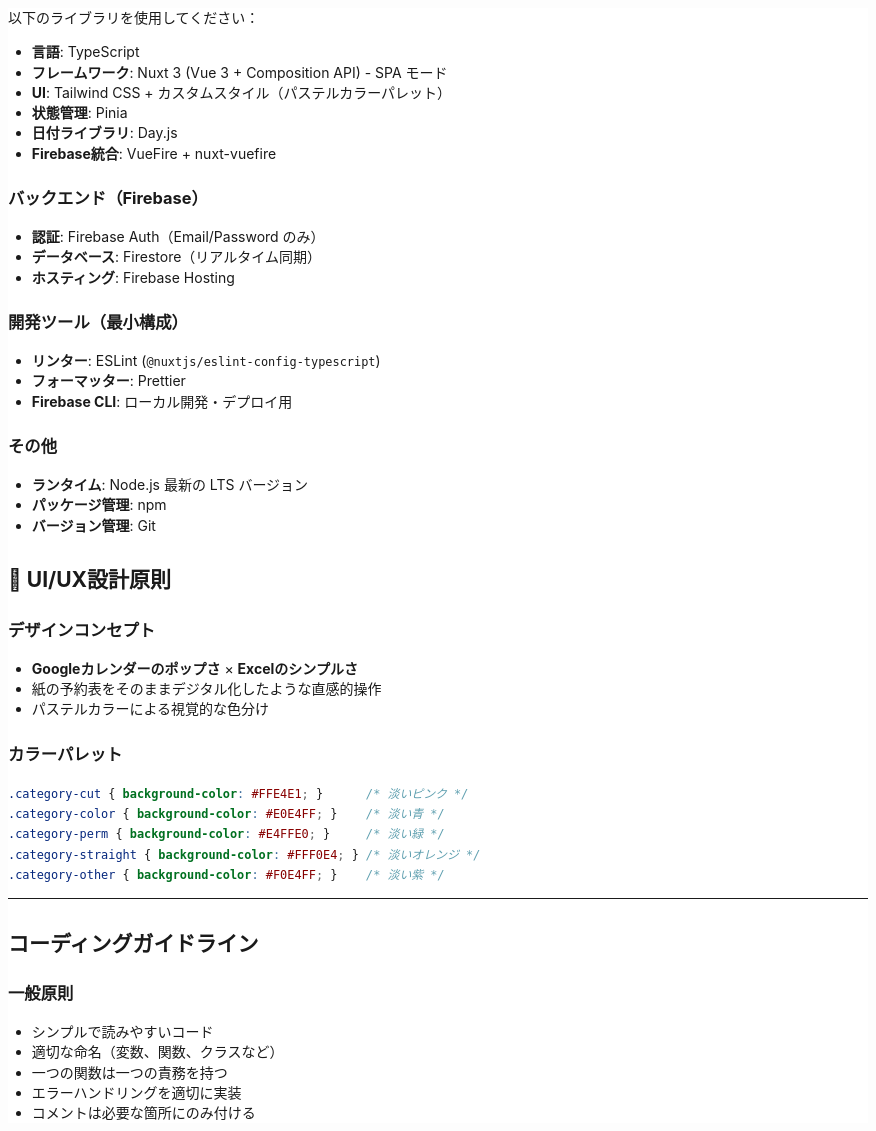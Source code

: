 以下のライブラリを使用してください：

- **言語**: TypeScript
- **フレームワーク**: Nuxt 3 (Vue 3 + Composition API) - SPA モード
- **UI**: Tailwind CSS + カスタムスタイル（パステルカラーパレット）
- **状態管理**: Pinia
- **日付ライブラリ**: Day.js
- **Firebase統合**: VueFire + nuxt-vuefire

### バックエンド（Firebase）

- **認証**: Firebase Auth（Email/Password のみ）
- **データベース**: Firestore（リアルタイム同期）
- **ホスティング**: Firebase Hosting

### 開発ツール（最小構成）

- **リンター**: ESLint (`@nuxtjs/eslint-config-typescript`)
- **フォーマッター**: Prettier
- **Firebase CLI**: ローカル開発・デプロイ用

### その他

- **ランタイム**: Node.js 最新の LTS バージョン
- **パッケージ管理**: npm
- **バージョン管理**: Git

## 🎨 UI/UX設計原則

### デザインコンセプト
- **Googleカレンダーのポップさ** × **Excelのシンプルさ**
- 紙の予約表をそのままデジタル化したような直感的操作
- パステルカラーによる視覚的な色分け

### カラーパレット
```css
.category-cut { background-color: #FFE4E1; }      /* 淡いピンク */
.category-color { background-color: #E0E4FF; }    /* 淡い青 */
.category-perm { background-color: #E4FFE0; }     /* 淡い緑 */
.category-straight { background-color: #FFF0E4; } /* 淡いオレンジ */
.category-other { background-color: #F0E4FF; }    /* 淡い紫 */
```

---

## コーディングガイドライン

### 一般原則

- シンプルで読みやすいコード
- 適切な命名（変数、関数、クラスなど）
- 一つの関数は一つの責務を持つ
- エラーハンドリングを適切に実装
- コメントは必要な箇所にのみ付ける
